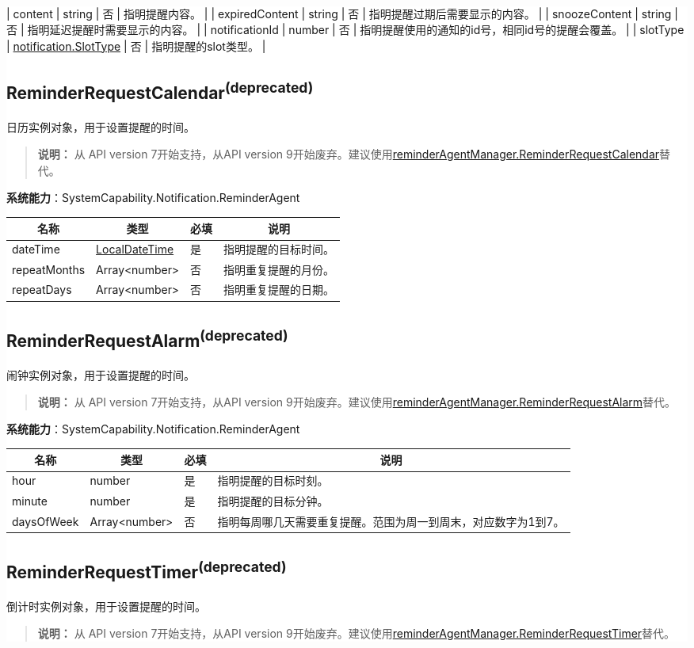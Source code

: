 | content | string | 否 | 指明提醒内容。 |
| expiredContent | string | 否 | 指明提醒过期后需要显示的内容。 |
| snoozeContent | string | 否 | 指明延迟提醒时需要显示的内容。 |
| notificationId | number | 否 | 指明提醒使用的通知的id号，相同id号的提醒会覆盖。 |
| slotType | [notification.SlotType](js-apis-notification.md#slottype) | 否 | 指明提醒的slot类型。 |


## ReminderRequestCalendar<sup>(deprecated)</sup>


日历实例对象，用于设置提醒的时间。

> **说明：**
> 从 API version 7开始支持，从API version 9开始废弃。建议使用[reminderAgentManager.ReminderRequestCalendar](js-apis-reminderAgentManager.md#ReminderRequestCalendar)替代。

**系统能力**：SystemCapability.Notification.ReminderAgent

| 名称 | 类型 | 必填 | 说明 |
| -------- | -------- | -------- | -------- |
| dateTime | [LocalDateTime](#localdatetime) | 是 | 指明提醒的目标时间。 |
| repeatMonths | Array\<number> | 否 | 指明重复提醒的月份。 |
| repeatDays | Array\<number> | 否 | 指明重复提醒的日期。 |


## ReminderRequestAlarm<sup>(deprecated)</sup>


闹钟实例对象，用于设置提醒的时间。

> **说明：**
> 从 API version 7开始支持，从API version 9开始废弃。建议使用[reminderAgentManager.ReminderRequestAlarm](js-apis-reminderAgentManager.md#ReminderRequestAlarm)替代。

**系统能力**：SystemCapability.Notification.ReminderAgent

| 名称 | 类型 | 必填 | 说明 |
| -------- | -------- | -------- | -------- |
| hour | number | 是 | 指明提醒的目标时刻。 |
| minute | number | 是 | 指明提醒的目标分钟。 |
| daysOfWeek | Array\<number> | 否 | 指明每周哪几天需要重复提醒。范围为周一到周末，对应数字为1到7。 |


## ReminderRequestTimer<sup>(deprecated)</sup>

倒计时实例对象，用于设置提醒的时间。

> **说明：**
> 从 API version 7开始支持，从API version 9开始废弃。建议使用[reminderAgentManager.ReminderRequestTimer](js-apis-reminderAgentManager.md#ReminderRequestTimer)替代。
